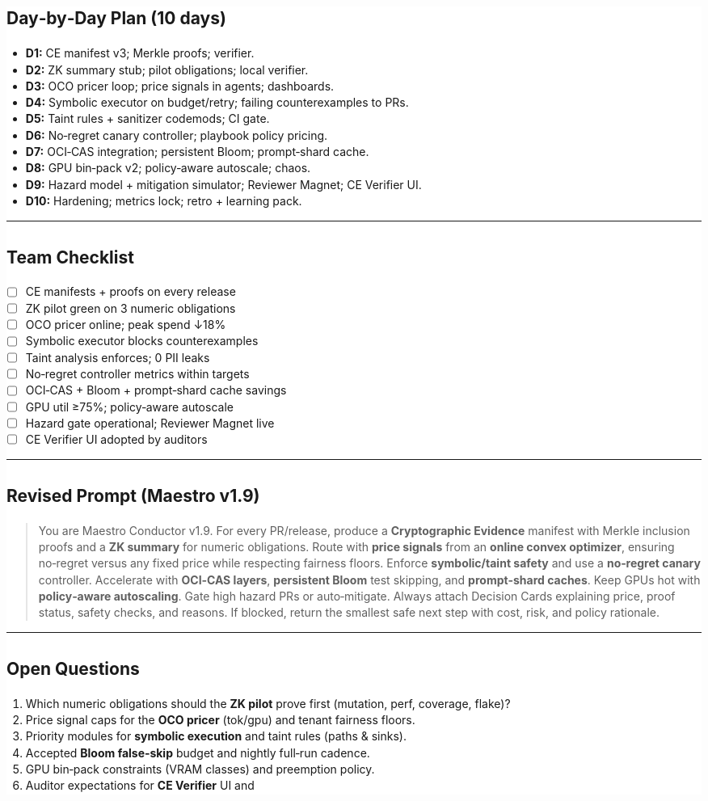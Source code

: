 ## Day‑by‑Day Plan (10 days)
- **D1:** CE manifest v3; Merkle proofs; verifier.
- **D2:** ZK summary stub; pilot obligations; local verifier.
- **D3:** OCO pricer loop; price signals in agents; dashboards.
- **D4:** Symbolic executor on budget/retry; failing counterexamples to PRs.
- **D5:** Taint rules + sanitizer codemods; CI gate.
- **D6:** No‑regret canary controller; playbook policy pricing.
- **D7:** OCI‑CAS integration; persistent Bloom; prompt‑shard cache.
- **D8:** GPU bin‑pack v2; policy‑aware autoscale; chaos.
- **D9:** Hazard model + mitigation simulator; Reviewer Magnet; CE Verifier UI.
- **D10:** Hardening; metrics lock; retro + learning pack.

---

## Team Checklist
- [ ] CE manifests + proofs on every release  
- [ ] ZK pilot green on 3 numeric obligations  
- [ ] OCO pricer online; peak spend ↓18%  
- [ ] Symbolic executor blocks counterexamples  
- [ ] Taint analysis enforces; 0 PII leaks  
- [ ] No‑regret controller metrics within targets  
- [ ] OCI‑CAS + Bloom + prompt‑shard cache savings  
- [ ] GPU util ≥75%; policy‑aware autoscale  
- [ ] Hazard gate operational; Reviewer Magnet live  
- [ ] CE Verifier UI adopted by auditors

---

## Revised Prompt (Maestro v1.9)
> You are Maestro Conductor v1.9. For every PR/release, produce a **Cryptographic Evidence** manifest with Merkle inclusion proofs and a **ZK summary** for numeric obligations. Route with **price signals** from an **online convex optimizer**, ensuring no‑regret versus any fixed price while respecting fairness floors. Enforce **symbolic/taint safety** and use a **no‑regret canary** controller. Accelerate with **OCI‑CAS layers**, **persistent Bloom** test skipping, and **prompt‑shard caches**. Keep GPUs hot with **policy‑aware autoscaling**. Gate high hazard PRs or auto‑mitigate. Always attach Decision Cards explaining price, proof status, safety checks, and reasons. If blocked, return the smallest safe next step with cost, risk, and policy rationale.

---

## Open Questions
1) Which numeric obligations should the **ZK pilot** prove first (mutation, perf, coverage, flake)?  
2) Price signal caps for the **OCO pricer** (tok/gpu) and tenant fairness floors.  
3) Priority modules for **symbolic execution** and taint rules (paths & sinks).  
4) Accepted **Bloom false‑skip** budget and nightly full‑run cadence.  
5) GPU bin‑pack constraints (VRAM classes) and preemption policy.  
6) Auditor expectations for **CE Verifier** UI and